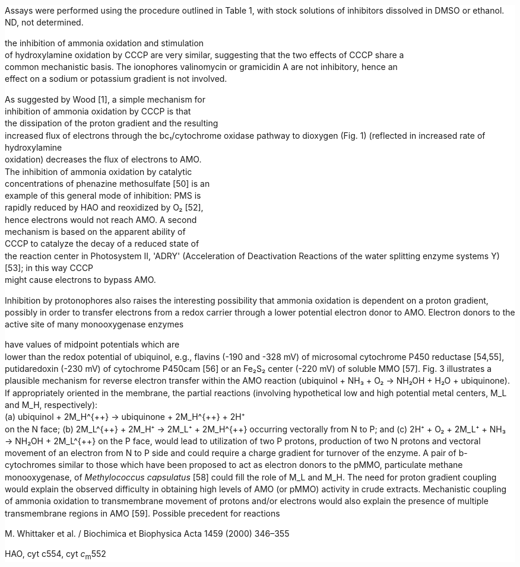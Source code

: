 Assays were performed using the procedure outlined in Table 1, with stock solutions of inhibitors dissolved in DMSO or ethanol.  
ND, not determined.

the inhibition of ammonia oxidation and stimulation  
of hydroxylamine oxidation by CCCP are very similar, suggesting that the two effects of CCCP share a  
common mechanistic basis. The ionophores valinomycin or gramicidin A are not inhibitory, hence an  
effect on a sodium or potassium gradient is not involved.  

As suggested by Wood [1], a simple mechanism for  
inhibition of ammonia oxidation by CCCP is that  
the dissipation of the proton gradient and the resulting  
increased flux of electrons through the bc₁/cytochrome oxidase pathway to dioxygen (Fig. 1) (reflected in increased rate of hydroxylamine  
oxidation) decreases the flux of electrons to AMO.  
The inhibition of ammonia oxidation by catalytic  
concentrations of phenazine methosulfate [50] is an  
example of this general mode of inhibition: PMS is  
rapidly reduced by HAO and reoxidized by O₂ [52],  
hence electrons would not reach AMO. A second  
mechanism is based on the apparent ability of  
CCCP to catalyze the decay of a reduced state of  
the reaction center in Photosystem II, 'ADRY' (Acceleration of Deactivation Reactions of the water splitting enzyme systems Y) [53]; in this way CCCP  
might cause electrons to bypass AMO.  

Inhibition by protonophores also raises the interesting possibility that ammonia oxidation is dependent on a proton gradient, possibly in order to transfer electrons from a redox carrier through a lower potential electron donor to AMO. Electron donors to the active site of many monooxygenase enzymes

have values of midpoint potentials which are  
lower than the redox potential of ubiquinol, e.g., flavins (-190 and -328 mV) of microsomal cytochrome P450 reductase [54,55], putidaredoxin (-230 mV) of cytochrome P450cam [56] or an Fe₂S₂ center (-220 mV) of soluble MMO [57]. Fig. 3 illustrates a plausible mechanism for reverse electron transfer within the AMO reaction (ubiquinol + NH₃ + O₂ → NH₂OH + H₂O + ubiquinone). If appropriately oriented in the membrane, the partial reactions (involving hypothetical low and high potential metal centers, M_L and M_H, respectively):  
(a) ubiquinol + 2M_H^{++} → ubiquinone + 2M_H^{++} + 2H⁺  
on the N face; (b) 2M_L^{++} + 2M_H⁺ → 2M_L⁺ + 2M_H^{++} occurring vectorally from N to P; and (c) 2H⁺ + O₂ + 2M_L⁺ + NH₃ → NH₂OH + 2M_L^{++} on the P face, would lead to utilization of two P protons, production of two N protons and vectoral movement of an electron from N to P side and could require a charge gradient for turnover of the enzyme. A pair of b-cytochromes similar to those which have been proposed to act as electron donors to the pMMO, particulate methane monooxygenase, of *Methylococcus capsulatus* [58] could fill the role of M_L and M_H. The need for proton gradient coupling would explain the observed difficulty in obtaining high levels of AMO (or pMMO) activity in crude extracts. Mechanistic coupling of ammonia oxidation to transmembrane movement of protons and/or electrons would also explain the presence of multiple transmembrane regions in AMO [59]. Possible precedent for reactions

M. Whittaker et al. / Biochimica et Biophysica Acta 1459 (2000) 346–355

HAO, cyt c554, cyt $c_{\mathrm{m}}$552
